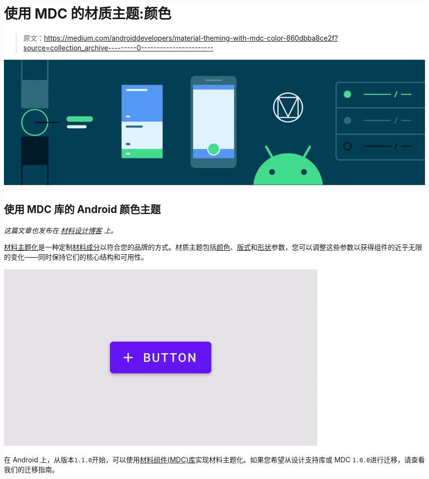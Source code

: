 # 使用 MDC 的材质主题:颜色

> 原文：<https://medium.com/androiddevelopers/material-theming-with-mdc-color-860dbba8ce2f?source=collection_archive---------0----------------------->

![](img/90d1d218693c7ed4e464bf6644779dc5.png)

## 使用 MDC 库的 Android 颜色主题

*这篇文章也发布在* [*材料设计博客*](https://material.io/blog/android-material-theme-color) *上。*

[材料主题化](https://material.io/design/material-theming/overview.html#material-theming)是一种定制[材料成分](https://material.io/components)以符合您的品牌的方式。材质主题包括[颜色](https://material.io/design/color/)、[版式](https://material.io/design/typography/)和[形状](https://material.io/design/shape/)参数，您可以调整这些参数以获得组件的近乎无限的变化——同时保持它们的核心结构和可用性。

![](img/14d8cced579c346c1e54fe91eb031339.png)

在 Android 上，从版本`1.1.0`开始，可以使用[材料组件(MDC)库](https://github.com/material-components/material-components-android)实现材料主题化。如果您希望从设计支持库或 MDC `1.0.0`进行迁移，请查看我们的迁移指南。
